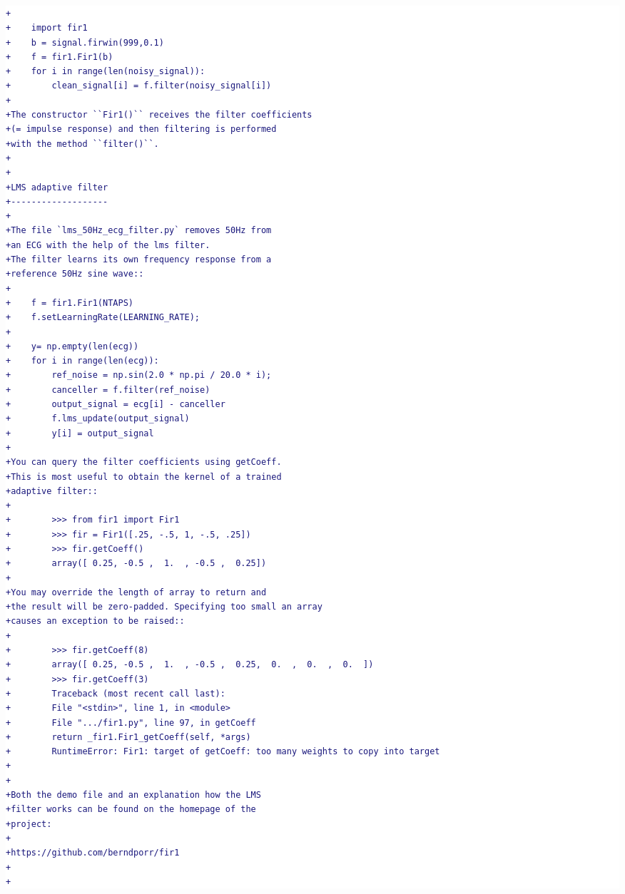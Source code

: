 ```diff
+
+    import fir1
+    b = signal.firwin(999,0.1)
+    f = fir1.Fir1(b)
+    for i in range(len(noisy_signal)):
+        clean_signal[i] = f.filter(noisy_signal[i])
+
+The constructor ``Fir1()`` receives the filter coefficients 
+(= impulse response) and then filtering is performed 
+with the method ``filter()``.
+
+
+LMS adaptive filter
+-------------------
+
+The file `lms_50Hz_ecg_filter.py` removes 50Hz from 
+an ECG with the help of the lms filter. 
+The filter learns its own frequency response from a
+reference 50Hz sine wave::
+
+    f = fir1.Fir1(NTAPS)
+    f.setLearningRate(LEARNING_RATE);
+
+    y= np.empty(len(ecg))
+    for i in range(len(ecg)):
+        ref_noise = np.sin(2.0 * np.pi / 20.0 * i);
+        canceller = f.filter(ref_noise)
+        output_signal = ecg[i] - canceller
+        f.lms_update(output_signal)
+        y[i] = output_signal
+
+You can query the filter coefficients using getCoeff.
+This is most useful to obtain the kernel of a trained
+adaptive filter::
+
+        >>> from fir1 import Fir1
+        >>> fir = Fir1([.25, -.5, 1, -.5, .25])
+        >>> fir.getCoeff()
+        array([ 0.25, -0.5 ,  1.  , -0.5 ,  0.25])
+
+You may override the length of array to return and
+the result will be zero-padded. Specifying too small an array
+causes an exception to be raised::
+
+        >>> fir.getCoeff(8)
+        array([ 0.25, -0.5 ,  1.  , -0.5 ,  0.25,  0.  ,  0.  ,  0.  ])
+        >>> fir.getCoeff(3)
+        Traceback (most recent call last):
+        File "<stdin>", line 1, in <module>
+        File ".../fir1.py", line 97, in getCoeff
+        return _fir1.Fir1_getCoeff(self, *args)
+        RuntimeError: Fir1: target of getCoeff: too many weights to copy into target
+
+
+Both the demo file and an explanation how the LMS
+filter works can be found on the homepage of the
+project:
+
+https://github.com/berndporr/fir1
+
+
```

